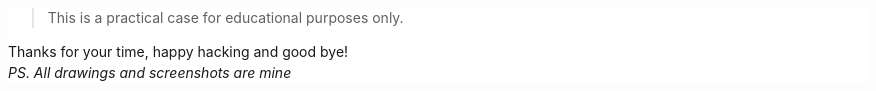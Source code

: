
> This is a practical case for educational purposes only.      

Thanks for your time, happy hacking and good bye!    
*PS. All drawings and screenshots are mine*
